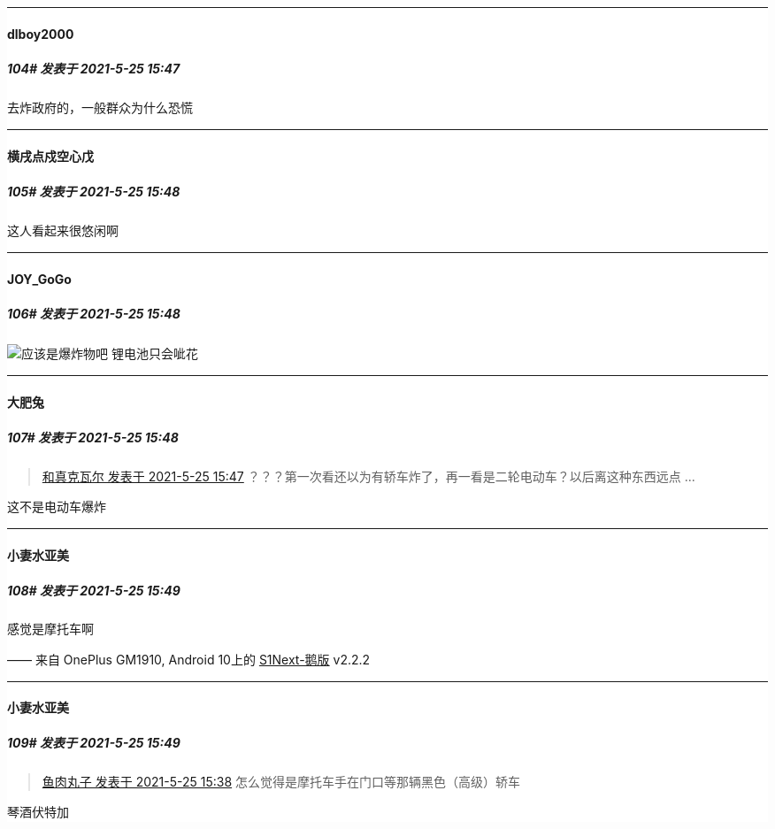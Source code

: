 
*****

####  dlboy2000  
##### 104#       发表于 2021-5-25 15:47


去炸政府的，一般群众为什么恐慌


*****

####  横戌点戍空心戊  
##### 105#       发表于 2021-5-25 15:48


这人看起来很悠闲啊


*****

####  JOY_GoGo  
##### 106#       发表于 2021-5-25 15:48


<img src="https://static.saraba1st.com/image/smiley/face2017/117.png" referrerpolicy="no-referrer">应该是爆炸物吧 锂电池只会呲花


*****

####  大肥兔  
##### 107#       发表于 2021-5-25 15:48


<blockquote><a href="httphttps://bbs.saraba1st.com/2b/forum.php?mod=redirect&amp;goto=findpost&amp;pid=51365637&amp;ptid=2005968" target="_blank">和真克瓦尔 发表于 2021-5-25 15:47</a>
 ？？？第一次看还以为有轿车炸了，再一看是二轮电动车？以后离这种东西远点 ...</blockquote>
这不是电动车爆炸


*****

####  小妻水亚美  
##### 108#       发表于 2021-5-25 15:49


感觉是摩托车啊

—— 来自 OnePlus GM1910, Android 10上的 [S1Next-鹅版](https://github.com/ykrank/S1-Next/releases) v2.2.2


*****

####  小妻水亚美  
##### 109#       发表于 2021-5-25 15:49


<blockquote><a href="httphttps://bbs.saraba1st.com/2b/forum.php?mod=redirect&amp;goto=findpost&amp;pid=51365529&amp;ptid=2005968" target="_blank">鱼肉丸子 发表于 2021-5-25 15:38</a>
怎么觉得是摩托车手在门口等那辆黑色（高级）轿车</blockquote>
琴酒伏特加
